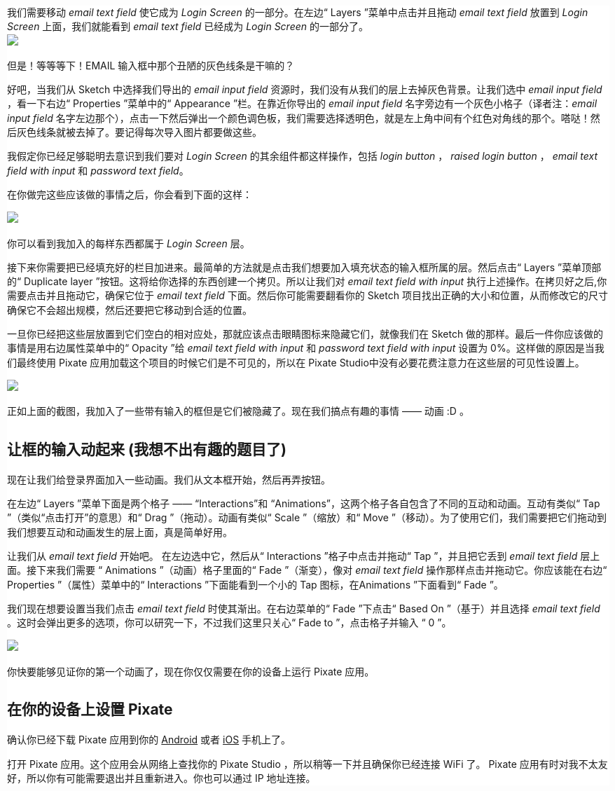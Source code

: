 <span>我们需要移动 _email text field_ 使它成为 _Login Screen_ 的一部分。在左边“ Layers ”菜单中点击并且拖动 _email text field_ 放置到  _Login Screen_ 上面，我们就能看到 _email text field_ 已经成为 _Login Screen_ 的一部分了。</span>  
![](http://ww2.sinaimg.cn/large/a490147fgw1f41tsa8p9tj20ke0eg75g.jpg)

<span>但是！等等等下！EMAIL 输入框中那个丑陋的灰色线条是干嘛的？</span>

<span>好吧，当我们从 Sketch 中选择我们导出的 _email input field_ 资源时，我们没有从我们的层上去掉灰色背景。让我们选中 _email input field_ ，看一下右边“ Properties ”菜单中的“ Appearance ”栏。在靠近你导出的 _email input field_ 名字旁边有一个灰色小格子（译者注：_email input field_ 名字左边那个），点击一下然后弹出一个颜色调色板，我们需要选择透明色，就是左上角中间有个红色对角线的那个。嗒哒！然后灰色线条就被去掉了。要记得每次导入图片都要做这些。</span>

<span>我假定你已经足够聪明去意识到我们要对 _Login Screen_ 的其余组件都这样操作，包括 _login button_ ， _raised login button_ ， _email text field with input_ 和 _password text field_。 </span>

<span>在你做完这些应该做的事情之后，你会看到下面的这样：</span>

![](http://ww3.sinaimg.cn/large/a490147fgw1f41tsocpvfj20ke0egdh2.jpg)

<span>你可以看到我加入的每样东西都属于 _Login Screen_ 层。</span>

<span>接下来你需要把已经填充好的栏目加进来。最简单的方法就是点击我们想要加入填充状态的输入框所属的层。然后点击“ Layers ”菜单顶部的“ Duplicate layer ”按钮。这将给你选择的东西创建一个拷贝。所以让我们对 _email text field with input_ 执行上述操作。在拷贝好之后,你需要点击并且拖动它，确保它位于 _email text field_ 下面。然后你可能需要翻看你的 Sketch 项目找出正确的大小和位置，从而修改它的尺寸确保它不会超出规模，然后还要把它移动到合适的位置。</span>

<span>一旦你已经把这些层放置到它们空白的相对应处，那就应该点击眼睛图标来隐藏它们，就像我们在 Sketch 做的那样。最后一件你应该做的事情是用右边属性菜单中的“ Opacity ”给 _email text field with input_ 和 _password text field with input_ 设置为 0%。这样做的原因是当我们最终使用 Pixate 应用加载这个项目的时候它们是不可见的，所以在 Pixate Studio中没有必要花费注意力在这些层的可见性设置上。</span>

![](http://ww2.sinaimg.cn/large/a490147fgw1f41tt3hbjvj20ke0eggmv.jpg)

<span>正如上面的截图，我加入了一些带有输入的框但是它们被隐藏了。现在我们搞点有趣的事情 —— 动画 :D 。</span>

## 让框的输入动起来 (我想不出有趣的题目了)

<span>现在让我们给登录界面加入一些动画。我们从文本框开始，然后再弄按钮。</span>

<span>在左边“ Layers ”菜单下面是两个格子 —— “Interactions”和 “Animations”，这两个格子各自包含了不同的互动和动画。互动有类似“ Tap ”（类似“点击打开”的意思）和“ Drag ”（拖动）。动画有类似“ Scale ”（缩放）和“ Move ”（移动）。为了使用它们，我们需要把它们拖动到我们想要互动和动画发生的层上面，真是简单好用。</span>

<span>让我们从 _email text field_ 开始吧。 在左边选中它，然后从“ Interactions ”格子中点击并拖动“ Tap ”，并且把它丢到 _email text field_ 层上面。接下来我们需要 “ Animations ”（动画）格子里面的“ Fade ”（渐变），像对 _email text field_ 操作那样点击并拖动它。你应该能在右边“ Properties ”（属性）菜单中的“ Interactions ”下面能看到一个小的 Tap 图标，在Animations ”下面看到“ Fade ”。</span>

<span>我们现在想要设置当我们点击 _email text field_ 时使其渐出。在右边菜单的“ Fade ”下点击“ Based On ”（基于）并且选择 _email text field_ 。这时会弹出更多的选项，你可以研究一下，不过我们这里只关心“ Fade to ”，点击格子并输入 “ 0 ”。</span>

![](http://ww3.sinaimg.cn/large/a490147fgw1f41ttixjxnj20ke0egjt2.jpg)

<span>你快要能够见证你的第一个动画了，现在你仅仅需要在你的设备上运行 Pixate 应用。</span>  

## 在你的设备上设置 Pixate 

<span>确认你已经下载 Pixate 应用到你的 [Android](http://bit.ly/1Wp5wuG "Pixate Android App") 或者 [iOS](http://apple.co/1qdImcZ "Pixate App iOS") 手机上了。</span>

<span>打开 Pixate 应用。这个应用会从网络上查找你的 Pixate Studio ，所以稍等一下并且确保你已经连接 WiFi 了。 Pixate 应用有时对我不太友好，所以你有可能需要退出并且重新进入。你也可以通过 IP 地址连接。</span>
